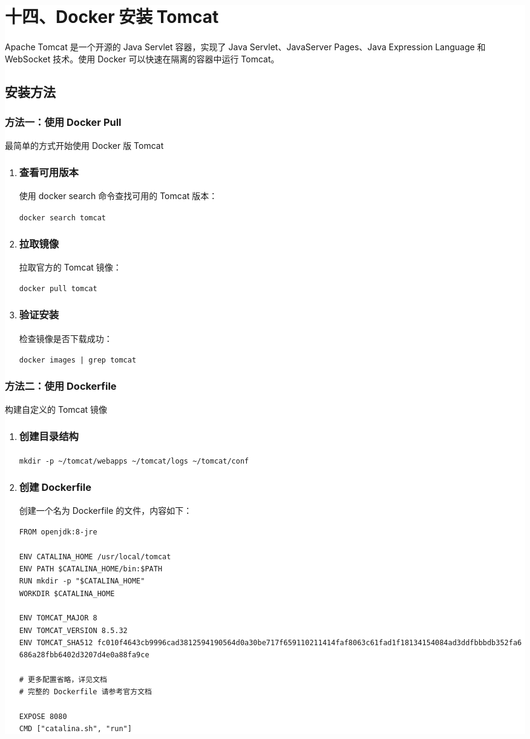 
# 十四、Docker 安装 Tomcat


Apache Tomcat 是一个开源的 Java Servlet 容器，实现了 Java Servlet、JavaServer Pages、Java Expression Language 和 WebSocket 技术。使用 Docker 可以快速在隔离的容器中运行 Tomcat。

## 安装方法

### 方法一：使用 Docker Pull

最简单的方式开始使用 Docker 版 Tomcat

1. ### 查看可用版本

   使用 docker search 命令查找可用的 Tomcat 版本：


   ```text
   docker search tomcat
   ```
2. ### 拉取镜像

   拉取官方的 Tomcat 镜像：


   ```text
   docker pull tomcat
   ```
3. ### 验证安装

   检查镜像是否下载成功：


   ```text
   docker images | grep tomcat
   ```

### 方法二：使用 Dockerfile

构建自定义的 Tomcat 镜像

1. ### 创建目录结构


   ```text
   mkdir -p ~/tomcat/webapps ~/tomcat/logs ~/tomcat/conf
   ```
2. ### 创建 Dockerfile

   创建一个名为 Dockerfile 的文件，内容如下：


   ```text
   FROM openjdk:8-jre

   ENV CATALINA_HOME /usr/local/tomcat
   ENV PATH $CATALINA_HOME/bin:$PATH
   RUN mkdir -p "$CATALINA_HOME"
   WORKDIR $CATALINA_HOME

   ENV TOMCAT_MAJOR 8
   ENV TOMCAT_VERSION 8.5.32
   ENV TOMCAT_SHA512 fc010f4643cb9996cad3812594190564d0a30be717f659110211414faf8063c61fad1f18134154084ad3ddfbbbdb352fa6686a28fbb6402d3207d4e0a88fa9ce

   # 更多配置省略，详见文档
   # 完整的 Dockerfile 请参考官方文档

   EXPOSE 8080
   CMD ["catalina.sh", "run"]
   ```